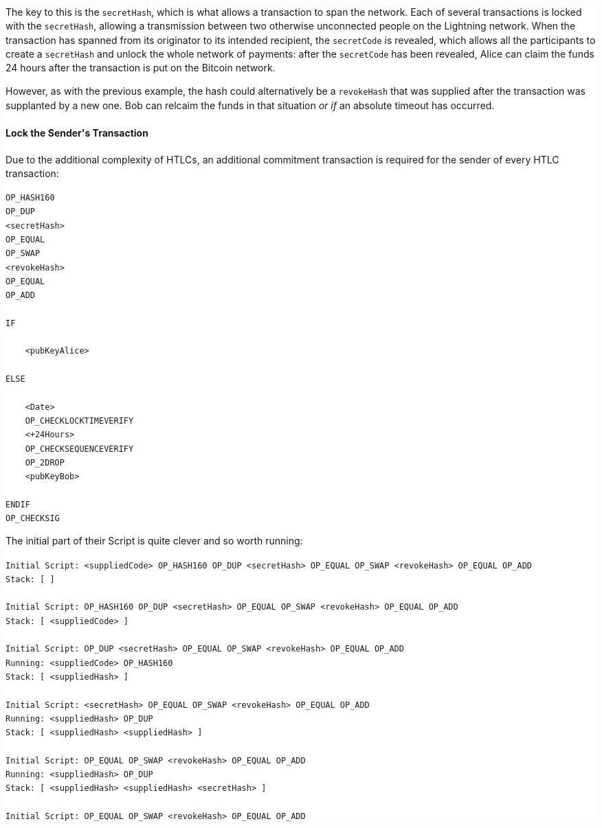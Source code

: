 ```
```
The key to this is the `secretHash`, which is what allows a transaction to span the network. Each of several transactions is locked with the `secretHash`, allowing a transmission between two otherwise unconnected people on the Lightning network. When the transaction has spanned from its originator to its intended recipient, the `secretCode` is revealed, which allows all the participants to create a `secretHash` and unlock the whole network of payments: after the `secretCode` has been revealed, Alice can claim the funds 24 hours after the transaction is put on the Bitcoin network.

However, as with the previous example, the hash could alternatively be a `revokeHash` that was supplied after the transaction was supplanted by a new one. Bob can relcaim the funds in that situation _or if_ an absolute timeout has occurred.

#### Lock the Sender's Transaction

Due to the additional complexity of HTLCs, an additional commitment transaction is required for the sender of every HTLC transaction:
```
OP_HASH160 
OP_DUP 
<secretHash>
OP_EQUAL
OP_SWAP 
<revokeHash> 
OP_EQUAL 
OP_ADD
   
IF

    <pubKeyAlice>

ELSE

    <Date>
    OP_CHECKLOCKTIMEVERIFY
    <+24Hours>
    OP_CHECKSEQUENCEVERIFY
    OP_2DROP
    <pubKeyBob>

ENDIF
OP_CHECKSIG
```
The initial part of their Script is quite clever and so worth running:
```
Initial Script: <suppliedCode> OP_HASH160 OP_DUP <secretHash> OP_EQUAL OP_SWAP <revokeHash> OP_EQUAL OP_ADD
Stack: [ ]

Initial Script: OP_HASH160 OP_DUP <secretHash> OP_EQUAL OP_SWAP <revokeHash> OP_EQUAL OP_ADD
Stack: [ <suppliedCode> ]

Initial Script: OP_DUP <secretHash> OP_EQUAL OP_SWAP <revokeHash> OP_EQUAL OP_ADD
Running: <suppliedCode> OP_HASH160 
Stack: [ <suppliedHash> ]

Initial Script: <secretHash> OP_EQUAL OP_SWAP <revokeHash> OP_EQUAL OP_ADD
Running: <suppliedHash> OP_DUP 
Stack: [ <suppliedHash> <suppliedHash> ]

Initial Script: OP_EQUAL OP_SWAP <revokeHash> OP_EQUAL OP_ADD
Running: <suppliedHash> OP_DUP 
Stack: [ <suppliedHash> <suppliedHash> <secretHash> ]

Initial Script: OP_EQUAL OP_SWAP <revokeHash> OP_EQUAL OP_ADD
```